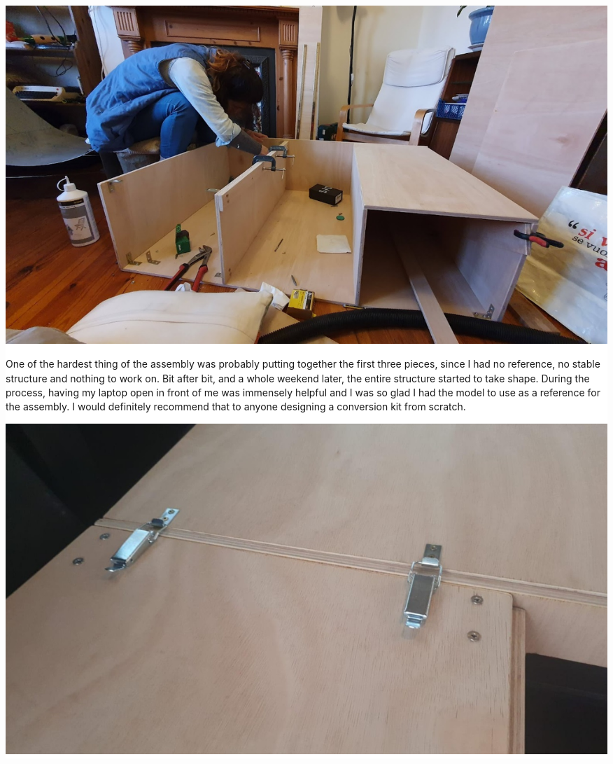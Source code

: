 ![Assembly process](/assets/images/image18.jpeg "Assembly process")


One of the hardest thing of the assembly was probably putting together the first three pieces, since I had no reference, no stable structure and nothing to work on. Bit after bit, and a whole weekend later, the entire structure started to take shape. During the process, having my laptop open in front of me was immensely helpful and I was so glad I had the model to use as a reference for the assembly. I would definitely recommend that to anyone designing a conversion kit from scratch.

![Toggle latches used to secure the bed to the box](/assets/images/image19.jpeg "Toggle latches used to secure the bed to the box")
